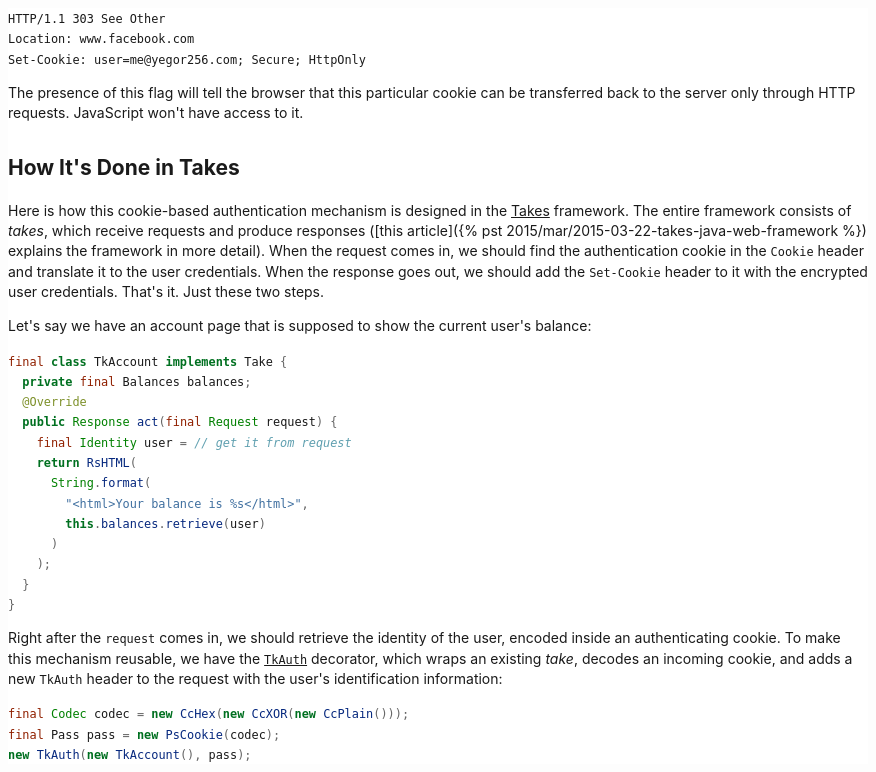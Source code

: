 ```text
HTTP/1.1 303 See Other
Location: www.facebook.com
Set-Cookie: user=me@yegor256.com; Secure; HttpOnly
```

The presence of this flag will tell the browser that this particular cookie can
be transferred back to the server only through HTTP requests. JavaScript won't
have access to it.

## How It's Done in Takes

Here is how this cookie-based authentication mechanism is designed in the
[Takes](https://www.takes.org) framework. The entire framework consists of
_takes_, which receive requests and produce responses
([this article]({% pst 2015/mar/2015-03-22-takes-java-web-framework %})
explains the framework in more detail). When the request comes in,
we should find the authentication cookie in the `Cookie` header and translate
it to the user credentials. When the response goes out, we should add the
`Set-Cookie` header to it with the encrypted user credentials. That's it. Just
these two steps.

Let's say we have an account page that is supposed to show the current user's
balance:

```java
final class TkAccount implements Take {
  private final Balances balances;
  @Override
  public Response act(final Request request) {
    final Identity user = // get it from request
    return RsHTML(
      String.format(
        "<html>Your balance is %s</html>",
        this.balances.retrieve(user)
      )
    );
  }
}
```

Right after the `request` comes in, we should retrieve the identity of
the user, encoded inside an authenticating cookie. To make this mechanism
reusable, we have the [`TkAuth`](http://static.javadoc.io/org.takes/takes/1.1/org/takes/facets/auth/TkAuth.html)
decorator, which wraps an existing _take_,
decodes an incoming cookie, and adds a new `TkAuth`
header to the request with the user's identification information:

```java
final Codec codec = new CcHex(new CcXOR(new CcPlain()));
final Pass pass = new PsCookie(codec);
new TkAuth(new TkAccount(), pass);
```
